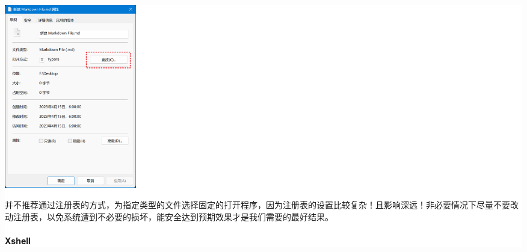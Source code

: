 <img src="images/Workspace Config.images/image-20230415060122428.png" alt="image-20230415060122428" style="zoom:33%;" />

并不推荐通过注册表的方式，为指定类型的文件选择固定的打开程序，因为注册表的设置比较复杂！且影响深远！非必要情况下尽量不要改动注册表，以免系统遭到不必要的损坏，能安全达到预期效果才是我们需要的最好结果。

#### Xshell
